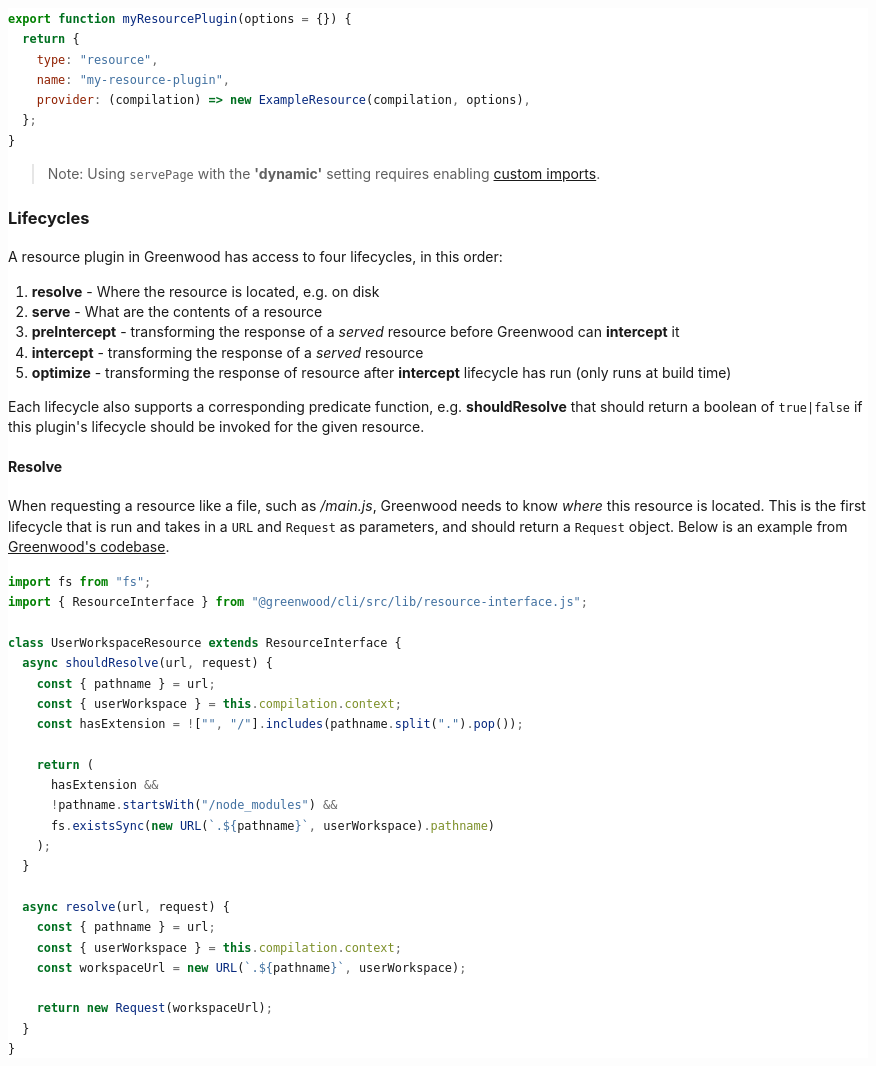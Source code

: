 ```javascript
export function myResourcePlugin(options = {}) {
  return {
    type: "resource",
    name: "my-resource-plugin",
    provider: (compilation) => new ExampleResource(compilation, options),
  };
}
```

> Note: Using `servePage` with the **'dynamic'** setting requires enabling [custom imports](/docs/pages/server-rendering/#custom-imports).

### Lifecycles

A resource plugin in Greenwood has access to four lifecycles, in this order:

1. **resolve** - Where the resource is located, e.g. on disk
1. **serve** - What are the contents of a resource
1. **preIntercept** - transforming the response of a _served_ resource before Greenwood can **intercept** it
1. **intercept** - transforming the response of a _served_ resource
1. **optimize** - transforming the response of resource after **intercept** lifecycle has run (only runs at build time)

Each lifecycle also supports a corresponding predicate function, e.g. **shouldResolve** that should return a boolean of `true|false` if this plugin's lifecycle should be invoked for the given resource.

#### Resolve

When requesting a resource like a file, such as _/main.js_, Greenwood needs to know _where_ this resource is located. This is the first lifecycle that is run and takes in a `URL` and `Request` as parameters, and should return a `Request` object. Below is an example from [Greenwood's codebase](https://github.com/ProjectEvergreen/greenwood/blob/master/packages/cli/src/plugins/resource/plugin-user-workspace.js).



```js
import fs from "fs";
import { ResourceInterface } from "@greenwood/cli/src/lib/resource-interface.js";

class UserWorkspaceResource extends ResourceInterface {
  async shouldResolve(url, request) {
    const { pathname } = url;
    const { userWorkspace } = this.compilation.context;
    const hasExtension = !["", "/"].includes(pathname.split(".").pop());

    return (
      hasExtension &&
      !pathname.startsWith("/node_modules") &&
      fs.existsSync(new URL(`.${pathname}`, userWorkspace).pathname)
    );
  }

  async resolve(url, request) {
    const { pathname } = url;
    const { userWorkspace } = this.compilation.context;
    const workspaceUrl = new URL(`.${pathname}`, userWorkspace);

    return new Request(workspaceUrl);
  }
}
```
